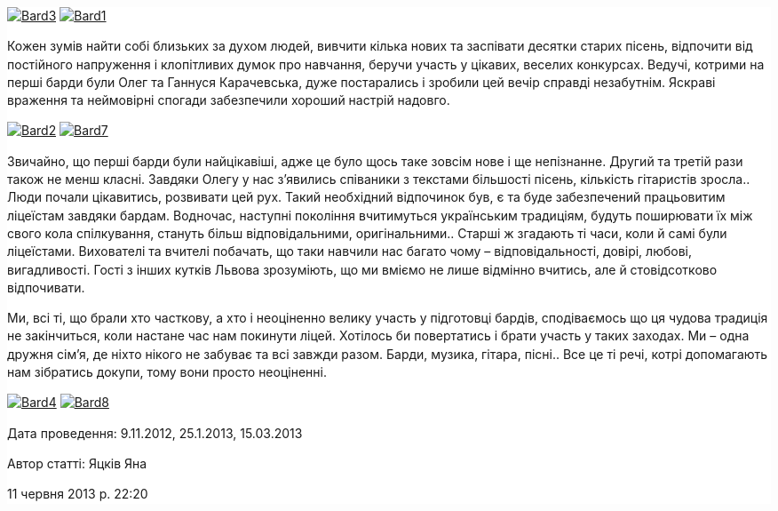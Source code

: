 [![Bard3](/files/для-ліцеїстів-bard3.jpg)](/files/для-ліцеїстів-bard3.jpg)
[![Bard1](/files/для-ліцеїстів-bard1.jpg)](/files/для-ліцеїстів-bard1.jpg)

Кожен зумів найти собі близьких за духом людей, вивчити кілька нових та заспівати десятки старих пісень, відпочити від постійного напруження і клопітливих думок про навчання, беручи участь у цікавих, веселих конкурсах. Ведучі, котрими на перші барди були Олег та Ганнуся Карачевська, дуже постарались і зробили цей вечір справді незабутнім. Яскраві враження та неймовірні спогади забезпечили хороший настрій надовго.

[![Bard2](/files/для-ліцеїстів-bard2.jpg)](/files/для-ліцеїстів-bard2.jpg)
[![Bard7](/files/для-ліцеїстів-bard7.jpg)](/files/для-ліцеїстів-bard7.jpg)

Звичайно, що перші барди були найцікавіші, адже це було щось таке зовсім нове і ще непізнанне. Другий та третій рази також не менш класні. Завдяки Олегу у нас з’явились співаники з текстами більшості пісень, кількість гітаристів зросла.. Люди почали цікавитись, розвивати цей рух. Такий необхідний відпочинок був, є та буде забезпечений працьовитим ліцеїстам завдяки бардам. Водночас, наступні покоління вчитимуться українським традиціям, будуть поширювати їх між свого кола спілкування, стануть більш відповідальними, оригінальними.. Старші ж згадають ті часи, коли й самі були ліцеїстами. Вихователі та вчителі побачать, що таки навчили нас багато чому – відповідальності, довірі, любові, вигадливості. Гості з інших кутків Львова зрозуміють, що ми вміємо не лише відмінно вчитись, але й стовідсотково відпочивати.

Ми, всі ті, що брали хто часткову, а хто і неоціненно велику участь у підготовці бардів, сподіваємось що ця чудова традиція не закінчиться, коли настане час нам покинути ліцей. Хотілось би повертатись і брати участь у таких заходах. Ми – одна дружня сім’я, де ніхто нікого не забуває та всі завжди разом. Барди, музика, гітара, пісні.. Все це ті речі, котрі допомагають нам зібратись докупи, тому вони просто неоціненні.

[![Bard4](/files/для-ліцеїстів-bard4.jpg)](/files/для-ліцеїстів-bard4.jpg)
[![Bard8](/files/для-ліцеїстів-bard8.jpg)](/files/для-ліцеїстів-bard8.jpg)

Дата проведення: 9.11.2012, 25.1.2013, 15.03.2013

Автор статті: Яцків Яна

11 червня 2013 р. 22:20